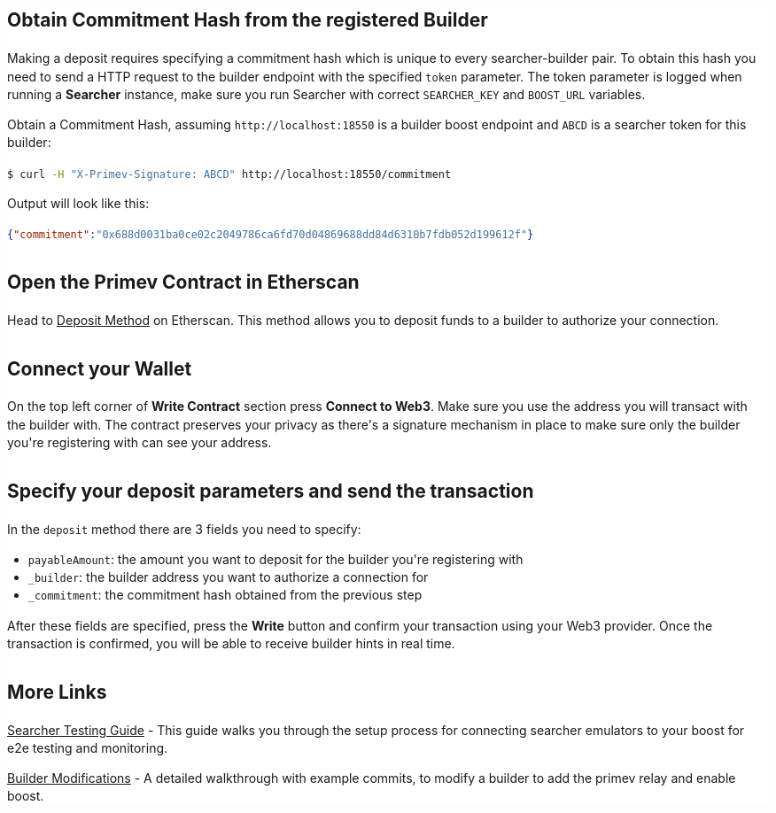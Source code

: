 ## Obtain Commitment Hash from the registered Builder

Making a deposit requires specifying a commitment hash which is unique to every searcher-builder pair. To obtain this hash you need to send a HTTP request to the builder endpoint with the specified `token` parameter. The token parameter is logged when running a **Searcher** instance, make sure you run Searcher with correct `SEARCHER_KEY` and `BOOST_URL` variables.

Obtain a Commitment Hash, assuming `http://localhost:18550` is a builder boost endpoint and `ABCD` is a searcher token for this builder:
```bash
$ curl -H "X-Primev-Signature: ABCD" http://localhost:18550/commitment
```

Output will look like this:
```json
{"commitment":"0x688d0031ba0ce02c2049786ca6fd70d04869688dd84d6310b7fdb052d199612f"}
```

## Open the Primev Contract in Etherscan

Head to [Deposit Method](https://sepolia.etherscan.io/address/0x6e100446995f4456773Cd3e96FA201266c44d4B8#writeContract#F1) on Etherscan. This method allows you to deposit funds to a builder to authorize your connection.

## Connect your Wallet

On the top left corner of **Write Contract** section press **Connect to Web3**. Make sure you use the address you will transact with the builder with. The contract preserves your privacy as there's a signature mechanism in place to make sure only the builder you're registering with can see your address.

## Specify your deposit parameters and send the transaction

In the `deposit` method there are 3 fields you need to specify:
- `payableAmount`: the amount you want to deposit for the builder you're registering with
- `_builder`: the builder address you want to authorize a connection for
- `_commitment`: the commitment hash obtained from the previous step

After these fields are specified, press the **Write** button and confirm your transaction using your Web3 provider. Once the transaction is confirmed, you will be able to receive builder hints in real time.

## More Links
[Searcher Testing Guide](docs/searcher-testing.md) - This guide walks you through the setup process for connecting searcher emulators to your boost for e2e testing and monitoring.

[Builder Modifications](https://hackmd.io/wmmCgKJdTom9WXht2PcdLA) - A detailed walkthrough with example commits, to modify a builder to add the primev relay and enable boost.



</div>
